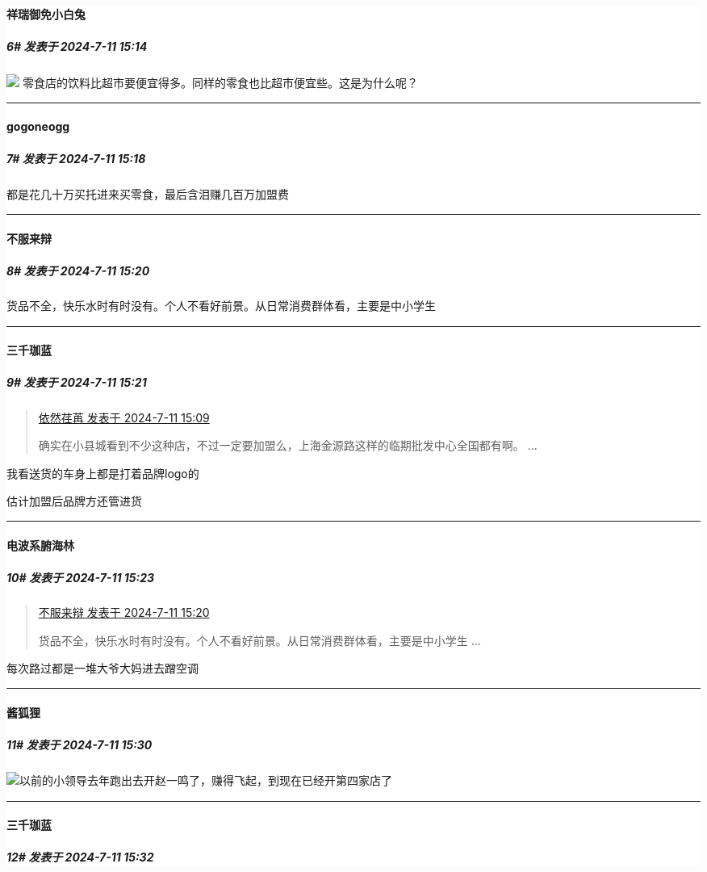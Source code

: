 ####  祥瑞御免小白兔  
##### 6#       发表于 2024-7-11 15:14

<img src="https://static.saraba1st.com/image/smiley/face2017/037.png" referrerpolicy="no-referrer"> 零食店的饮料比超市要便宜得多。同样的零食也比超市便宜些。这是为什么呢？

*****

####  gogoneogg  
##### 7#       发表于 2024-7-11 15:18

都是花几十万买托进来买零食，最后含泪赚几百万加盟费

*****

####  不服来辩  
##### 8#       发表于 2024-7-11 15:20

货品不全，快乐水时有时没有。个人不看好前景。从日常消费群体看，主要是中小学生

*****

####  三千珈蓝  
##### 9#       发表于 2024-7-11 15:21

<blockquote><a href="httphttps://bbs.saraba1st.com/2b/forum.php?mod=redirect&amp;goto=findpost&amp;pid=65553101&amp;ptid=2191047" target="_blank">依然荏苒 发表于 2024-7-11 15:09</a>

确实在小县城看到不少这种店，不过一定要加盟么，上海金源路这样的临期批发中心全国都有啊。 ...</blockquote>
我看送货的车身上都是打着品牌logo的

估计加盟后品牌方还管进货

*****

####  电波系腑海林  
##### 10#       发表于 2024-7-11 15:23

<blockquote><a href="httphttps://bbs.saraba1st.com/2b/forum.php?mod=redirect&amp;goto=findpost&amp;pid=65553254&amp;ptid=2191047" target="_blank">不服来辩 发表于 2024-7-11 15:20</a>

货品不全，快乐水时有时没有。个人不看好前景。从日常消费群体看，主要是中小学生 ...</blockquote>
每次路过都是一堆大爷大妈进去蹭空调

*****

####  酱狐狸  
##### 11#       发表于 2024-7-11 15:30

<img src="https://static.saraba1st.com/image/smiley/face2017/001.png" referrerpolicy="no-referrer">以前的小领导去年跑出去开赵一鸣了，赚得飞起，到现在已经开第四家店了

*****

####  三千珈蓝  
##### 12#       发表于 2024-7-11 15:32
